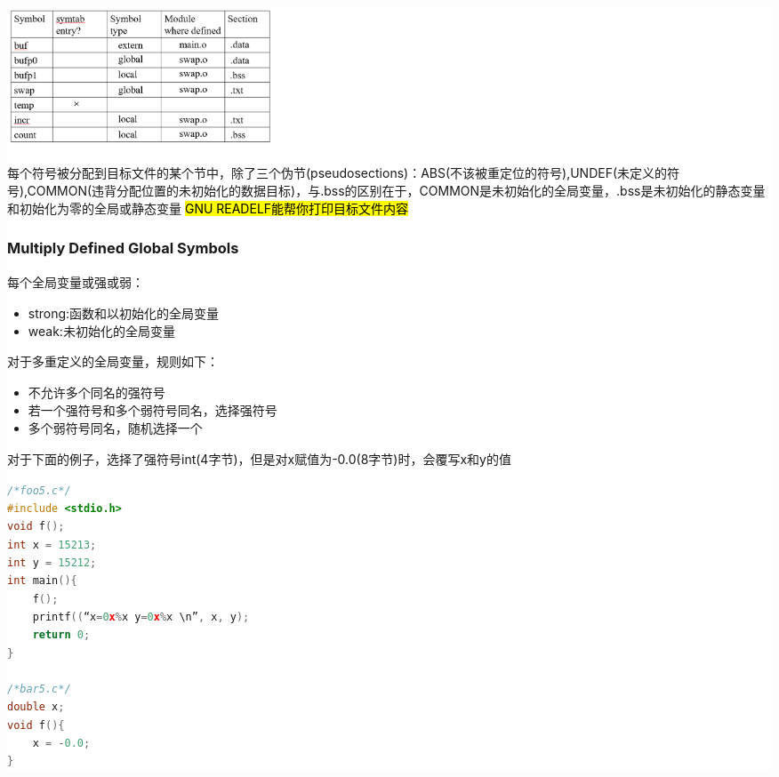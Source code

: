 <img src="./image/17bdad8f9f7e896c6d49addd123d1562.png" alt="swap.c" width=300>

每个符号被分配到目标文件的某个节中，除了三个伪节(pseudosections)：ABS(不该被重定位的符号),UNDEF(未定义的符号),COMMON(违背分配位置的未初始化的数据目标)，与.bss的区别在于，COMMON是未初始化的全局变量，.bss是未初始化的静态变量和初始化为零的全局或静态变量
<mark>GNU READELF能帮你打印目标文件内容</mark>

### Multiply Defined Global Symbols

每个全局变量或强或弱：

- strong:函数和以初始化的全局变量
- weak:未初始化的全局变量

对于多重定义的全局变量，规则如下：

- 不允许多个同名的强符号
- 若一个强符号和多个弱符号同名，选择强符号
- 多个弱符号同名，随机选择一个

对于下面的例子，选择了强符号int(4字节)，但是对x赋值为-0.0(8字节)时，会覆写x和y的值

```c
/*foo5.c*/
#include <stdio.h>
void f();
int x = 15213;
int y = 15212;
int main(){
    f();
    printf((“x=0x%x y=0x%x \n”, x, y);
    return 0;
}

/*bar5.c*/
double x;
void f(){
    x = -0.0;
}
```

